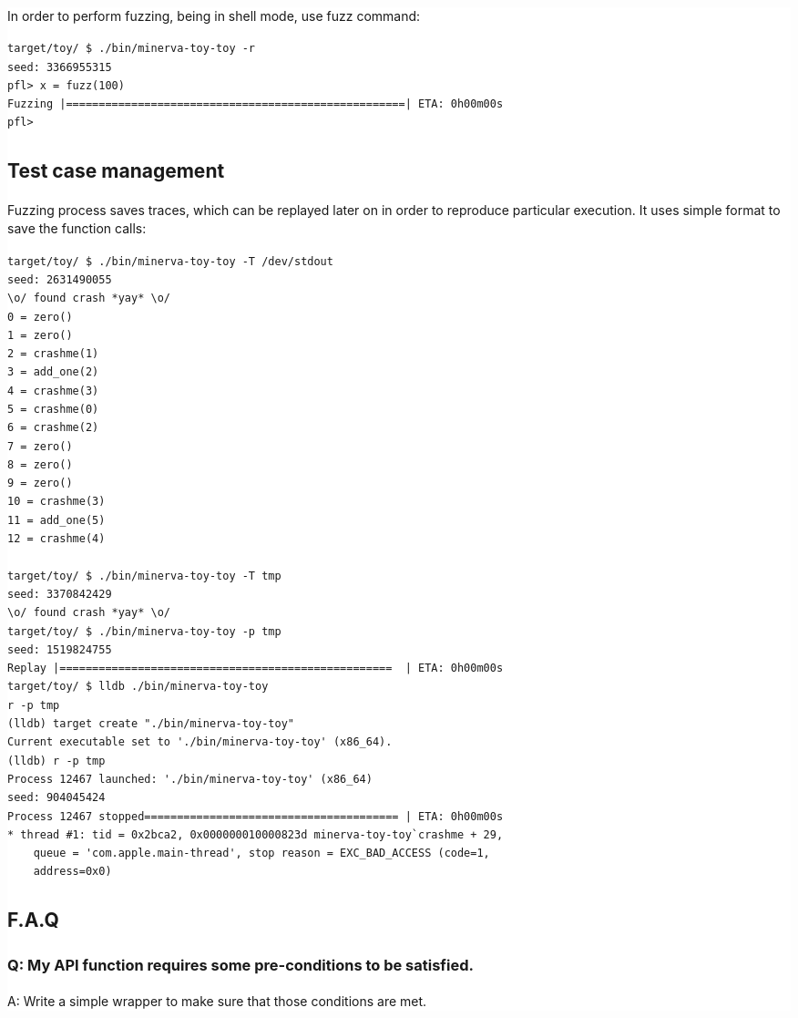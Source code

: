In order to perform fuzzing, being in shell mode, use fuzz command:

    target/toy/ $ ./bin/minerva-toy-toy -r
    seed: 3366955315
    pfl> x = fuzz(100)
    Fuzzing |====================================================| ETA: 0h00m00s
    pfl> 

## Test case management

Fuzzing process saves traces, which can be replayed later on in order to reproduce
particular execution. It uses simple format to save the function calls:

    target/toy/ $ ./bin/minerva-toy-toy -T /dev/stdout
    seed: 2631490055
    \o/ found crash *yay* \o/
    0 = zero()
    1 = zero()
    2 = crashme(1)
    3 = add_one(2)
    4 = crashme(3)
    5 = crashme(0)
    6 = crashme(2)
    7 = zero()
    8 = zero()
    9 = zero()
    10 = crashme(3)
    11 = add_one(5)
    12 = crashme(4)
    
    target/toy/ $ ./bin/minerva-toy-toy -T tmp
    seed: 3370842429
    \o/ found crash *yay* \o/
    target/toy/ $ ./bin/minerva-toy-toy -p tmp
    seed: 1519824755
    Replay |===================================================  | ETA: 0h00m00s
    target/toy/ $ lldb ./bin/minerva-toy-toy 
    r -p tmp
    (lldb) target create "./bin/minerva-toy-toy"
    Current executable set to './bin/minerva-toy-toy' (x86_64).
    (lldb) r -p tmp
    Process 12467 launched: './bin/minerva-toy-toy' (x86_64)
    seed: 904045424
    Process 12467 stopped======================================= | ETA: 0h00m00s
    * thread #1: tid = 0x2bca2, 0x000000010000823d minerva-toy-toy`crashme + 29,
        queue = 'com.apple.main-thread', stop reason = EXC_BAD_ACCESS (code=1,
        address=0x0)

## F.A.Q

### Q: My API function requires some pre-conditions to be satisfied.
A: Write a simple wrapper to make sure that those conditions are met.
